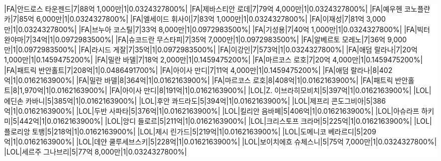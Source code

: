 |FA|안드로스 타운젠드|7|88억 1,000만|1|0.0324327800%|
|FA|제바스티안 로데|7|79억 4,000만|1|0.0324327800%|
|FA|예우헨 코노플랸카|7|85억 6,000만|1|0.0324327800%|
|FA|엘세이드 휘사이|7|83억 1,000만|1|0.0324327800%|
|FA|이재성|7|81억 3,000만|1|0.0324327800%|
|FA|브누아 코스틸|7|33억 8,000만|1|0.0972983500%|
|FA|기성용|7|40억 1,000만|1|0.0324327800%|
|FA|빅터 완야마|7|34억|1|0.0972983500%|
|FA|슈코드란 무스타피|7|35억 7,000만|1|0.0972983500%|
|FA|알베르토 모레노|7|36억 9,000만|1|0.0972983500%|
|FA|라시드 게잘|7|35억|1|0.0972983500%|
|FA|이강인|7|573억|1|0.0324327800%|
|FA|애덤 랄라나|7|20억 1,000만|1|0.1459475200%|
|FA|밀란 바델|7|18억 2,000만|1|0.1459475200%|
|FA|마르코스 로호|7|20억 4,000만|1|0.1459475200%|
|FA|패트릭 반안홀트|7|208억|1|0.0486491700%|
|FA|아이사 만디|7|11억 4,000만|1|0.1459475200%|
|FA|애덤 랄라나|8|402억|1|0.0162163900%|
|FA|밀란 바델|8|364억|1|0.0162163900%|
|FA|마르코스 로호|8|408억|1|0.0162163900%|
|FA|패트릭 반안홀트|8|1,970억|1|0.0162163900%|
|FA|아이사 만디|8|191억|1|0.0162163900%|
|LOL|Z. 이브라히모비치|5|397억|1|0.0162163900%|
|LOL|에딘손 카바니|5|385억|1|0.0162163900%|
|LOL|후안 콰드라도|5|394억|1|0.0162163900%|
|LOL|제프리 콘도그비아|5|386억|1|0.0162163900%|
|LOL|두반 사파타|5|376억|1|0.0162163900%|
|LOL|킬리안 음바페|5|406억|1|0.0162163900%|
|LOL|아슈라프 하키미|5|442억|1|0.0162163900%|
|LOL|앙디 들로르|5|211억|1|0.0162163900%|
|LOL|크리스토프 크라머|5|225억|1|0.0162163900%|
|LOL|플로리앙 토뱅|5|218억|1|0.0162163900%|
|LOL|제시 린가드|5|219억|1|0.0162163900%|
|LOL|도메니코 베라르디|5|209억|1|0.0162163900%|
|LOL|데얀 쿨루세브스키|5|228억|1|0.0162163900%|
|LOL|보이치에흐 슈체스니|5|75억 7,000만|1|0.0324327800%|
|LOL|세르주 그나브리|5|77억 8,000만|1|0.0324327800%|